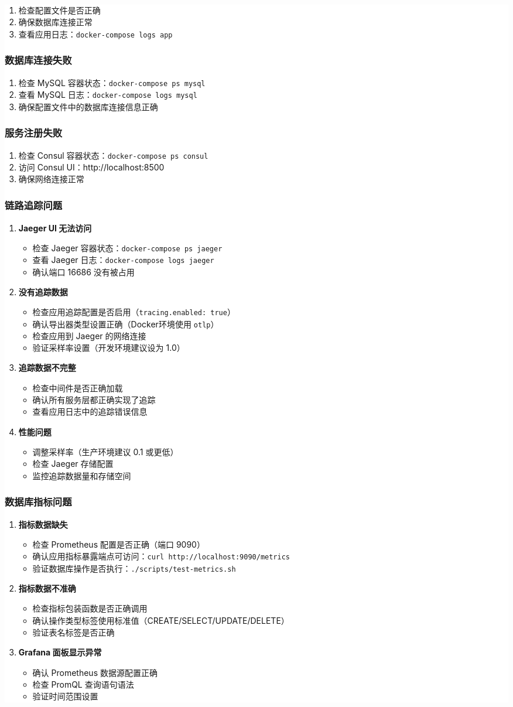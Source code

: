 1. 检查配置文件是否正确
2. 确保数据库连接正常
3. 查看应用日志：`docker-compose logs app`

### 数据库连接失败

1. 检查 MySQL 容器状态：`docker-compose ps mysql`
2. 查看 MySQL 日志：`docker-compose logs mysql`
3. 确保配置文件中的数据库连接信息正确

### 服务注册失败

1. 检查 Consul 容器状态：`docker-compose ps consul`
2. 访问 Consul UI：http://localhost:8500
3. 确保网络连接正常

### 链路追踪问题

1. **Jaeger UI 无法访问**
   - 检查 Jaeger 容器状态：`docker-compose ps jaeger`
   - 查看 Jaeger 日志：`docker-compose logs jaeger`
   - 确认端口 16686 没有被占用

2. **没有追踪数据**
   - 检查应用追踪配置是否启用（`tracing.enabled: true`）
   - 确认导出器类型设置正确（Docker环境使用 `otlp`）
   - 检查应用到 Jaeger 的网络连接
   - 验证采样率设置（开发环境建议设为 1.0）

3. **追踪数据不完整**
   - 检查中间件是否正确加载
   - 确认所有服务层都正确实现了追踪
   - 查看应用日志中的追踪错误信息

4. **性能问题**
   - 调整采样率（生产环境建议 0.1 或更低）
   - 检查 Jaeger 存储配置
   - 监控追踪数据量和存储空间

### 数据库指标问题

1. **指标数据缺失**
   - 检查 Prometheus 配置是否正确（端口 9090）
   - 确认应用指标暴露端点可访问：`curl http://localhost:9090/metrics`
   - 验证数据库操作是否执行：`./scripts/test-metrics.sh`

2. **指标数据不准确**
   - 检查指标包装函数是否正确调用
   - 确认操作类型标签使用标准值（CREATE/SELECT/UPDATE/DELETE）
   - 验证表名标签是否正确

3. **Grafana 面板显示异常**
   - 确认 Prometheus 数据源配置正确
   - 检查 PromQL 查询语句语法
   - 验证时间范围设置
